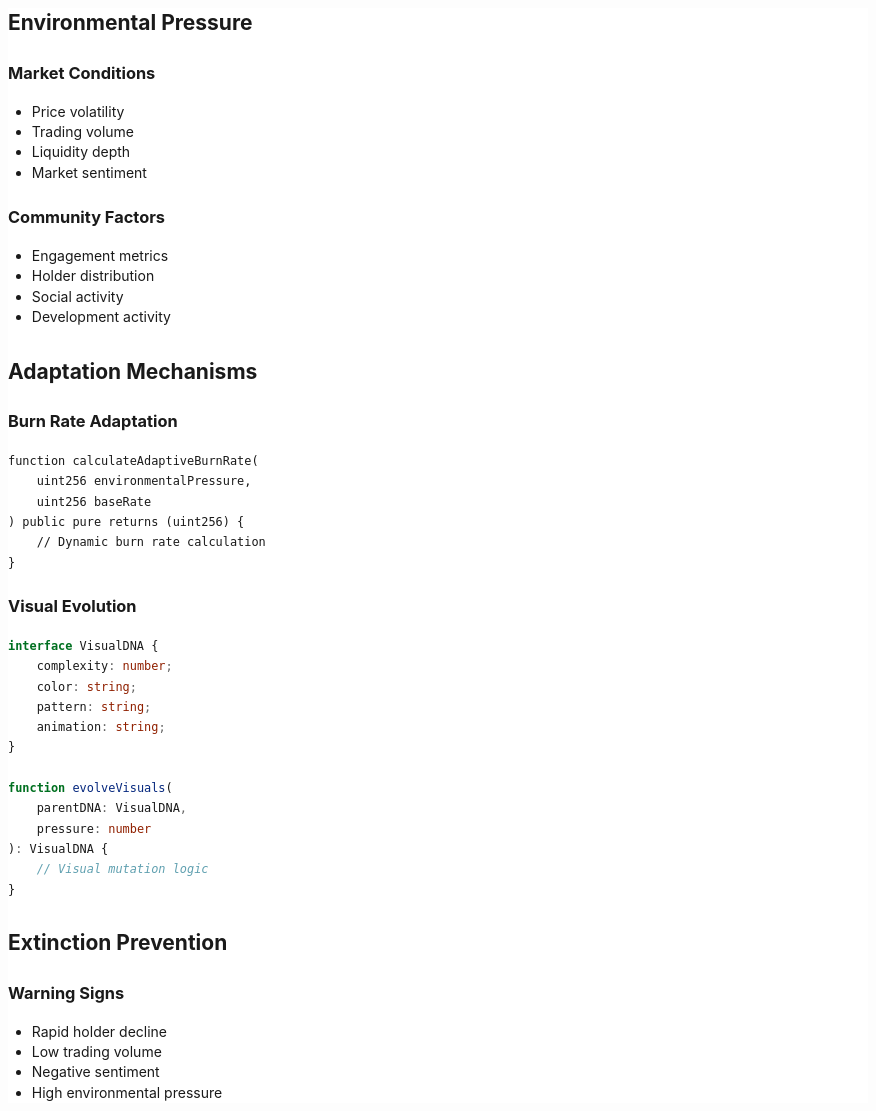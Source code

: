 ## Environmental Pressure

### Market Conditions
- Price volatility
- Trading volume
- Liquidity depth
- Market sentiment

### Community Factors
- Engagement metrics
- Holder distribution
- Social activity
- Development activity

## Adaptation Mechanisms

### Burn Rate Adaptation
```solidity
function calculateAdaptiveBurnRate(
    uint256 environmentalPressure,
    uint256 baseRate
) public pure returns (uint256) {
    // Dynamic burn rate calculation
}
```

### Visual Evolution
```typescript
interface VisualDNA {
    complexity: number;
    color: string;
    pattern: string;
    animation: string;
}

function evolveVisuals(
    parentDNA: VisualDNA,
    pressure: number
): VisualDNA {
    // Visual mutation logic
}
```

## Extinction Prevention

### Warning Signs
- Rapid holder decline
- Low trading volume
- Negative sentiment
- High environmental pressure
